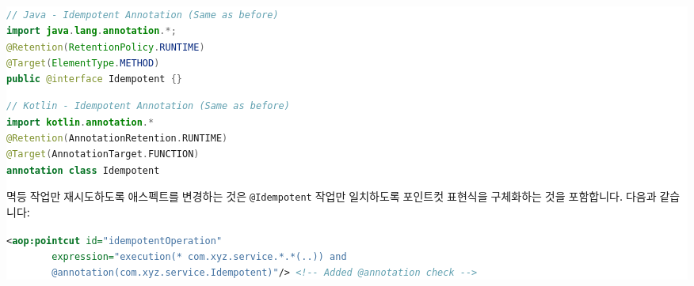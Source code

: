 ```java
// Java - Idempotent Annotation (Same as before)
import java.lang.annotation.*;
@Retention(RetentionPolicy.RUNTIME)
@Target(ElementType.METHOD)
public @interface Idempotent {}
```

```kotlin
// Kotlin - Idempotent Annotation (Same as before)
import kotlin.annotation.*
@Retention(AnnotationRetention.RUNTIME)
@Target(AnnotationTarget.FUNCTION)
annotation class Idempotent
```

멱등 작업만 재시도하도록 애스펙트를 변경하는 것은 `@Idempotent` 작업만 일치하도록 포인트컷 표현식을 구체화하는 것을 포함합니다. 다음과 같습니다:

```xml
<aop:pointcut id="idempotentOperation"
		expression="execution(* com.xyz.service.*.*(..)) and
		@annotation(com.xyz.service.Idempotent)"/> <!-- Added @annotation check -->
```
